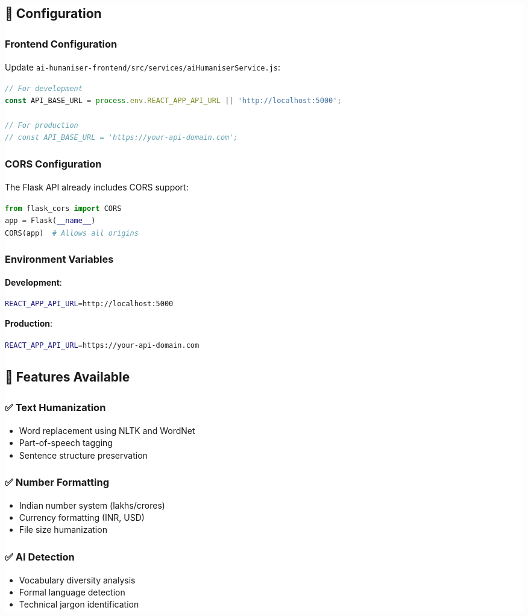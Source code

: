 ## 🔧 Configuration

### **Frontend Configuration**

Update `ai-humaniser-frontend/src/services/aiHumaniserService.js`:

```javascript
// For development
const API_BASE_URL = process.env.REACT_APP_API_URL || 'http://localhost:5000';

// For production
// const API_BASE_URL = 'https://your-api-domain.com';
```

### **CORS Configuration**

The Flask API already includes CORS support:

```python
from flask_cors import CORS
app = Flask(__name__)
CORS(app)  # Allows all origins
```

### **Environment Variables**

**Development**:
```bash
REACT_APP_API_URL=http://localhost:5000
```

**Production**:
```bash
REACT_APP_API_URL=https://your-api-domain.com
```

## 📱 Features Available

### **✅ Text Humanization**
- Word replacement using NLTK and WordNet
- Part-of-speech tagging
- Sentence structure preservation

### **✅ Number Formatting**
- Indian number system (lakhs/crores)
- Currency formatting (INR, USD)
- File size humanization

### **✅ AI Detection**
- Vocabulary diversity analysis
- Formal language detection
- Technical jargon identification

